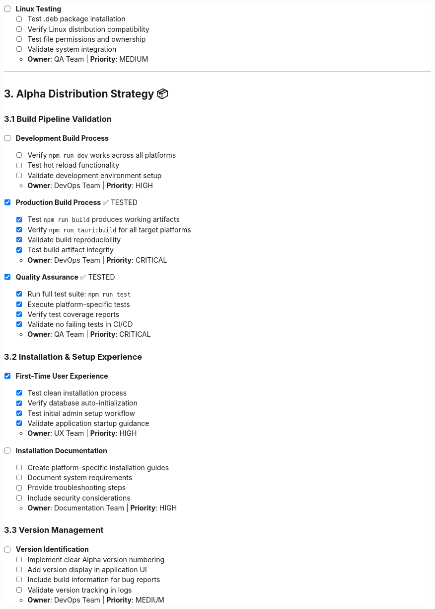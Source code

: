 - [ ] **Linux Testing**
  - [ ] Test .deb package installation
  - [ ] Verify Linux distribution compatibility
  - [ ] Test file permissions and ownership
  - [ ] Validate system integration
  - **Owner**: QA Team | **Priority**: MEDIUM

---

## 3. Alpha Distribution Strategy 📦

### 3.1 Build Pipeline Validation
- [ ] **Development Build Process**
  - [ ] Verify `npm run dev` works across all platforms
  - [ ] Test hot reload functionality
  - [ ] Validate development environment setup
  - **Owner**: DevOps Team | **Priority**: HIGH

- [x] **Production Build Process** ✅ TESTED
  - [x] Test `npm run build` produces working artifacts
  - [x] Verify `npm run tauri:build` for all target platforms
  - [x] Validate build reproducibility
  - [x] Test build artifact integrity
  - **Owner**: DevOps Team | **Priority**: CRITICAL

- [x] **Quality Assurance** ✅ TESTED
  - [x] Run full test suite: `npm run test`
  - [x] Execute platform-specific tests
  - [x] Verify test coverage reports
  - [x] Validate no failing tests in CI/CD
  - **Owner**: QA Team | **Priority**: CRITICAL

### 3.2 Installation & Setup Experience
- [x] **First-Time User Experience**
  - [x] Test clean installation process
  - [x] Verify database auto-initialization
  - [x] Test initial admin setup workflow
  - [x] Validate application startup guidance
  - **Owner**: UX Team | **Priority**: HIGH

- [ ] **Installation Documentation**
  - [ ] Create platform-specific installation guides
  - [ ] Document system requirements
  - [ ] Provide troubleshooting steps
  - [ ] Include security considerations
  - **Owner**: Documentation Team | **Priority**: HIGH

### 3.3 Version Management
- [ ] **Version Identification**
  - [ ] Implement clear Alpha version numbering
  - [ ] Add version display in application UI
  - [ ] Include build information for bug reports
  - [ ] Validate version tracking in logs
  - **Owner**: DevOps Team | **Priority**: MEDIUM
